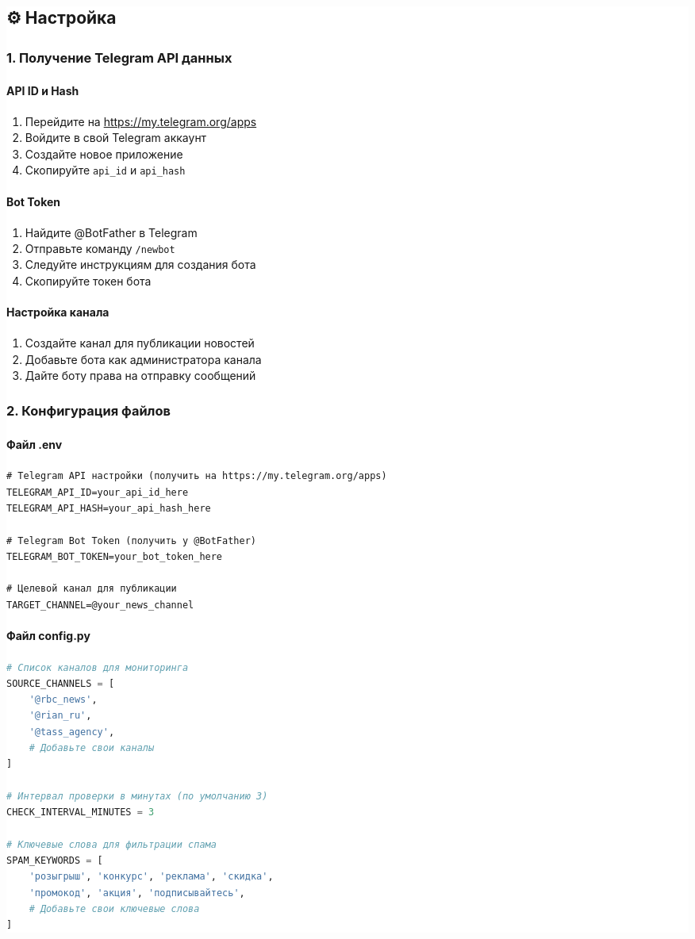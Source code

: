 ## ⚙️ Настройка

### 1. Получение Telegram API данных

#### API ID и Hash
1. Перейдите на https://my.telegram.org/apps
2. Войдите в свой Telegram аккаунт
3. Создайте новое приложение
4. Скопируйте `api_id` и `api_hash`

#### Bot Token
1. Найдите @BotFather в Telegram
2. Отправьте команду `/newbot`
3. Следуйте инструкциям для создания бота
4. Скопируйте токен бота

#### Настройка канала
1. Создайте канал для публикации новостей
2. Добавьте бота как администратора канала
3. Дайте боту права на отправку сообщений

### 2. Конфигурация файлов

#### Файл .env
```env
# Telegram API настройки (получить на https://my.telegram.org/apps)
TELEGRAM_API_ID=your_api_id_here
TELEGRAM_API_HASH=your_api_hash_here

# Telegram Bot Token (получить у @BotFather)
TELEGRAM_BOT_TOKEN=your_bot_token_here

# Целевой канал для публикации
TARGET_CHANNEL=@your_news_channel
```

#### Файл config.py
```python
# Список каналов для мониторинга
SOURCE_CHANNELS = [
    '@rbc_news',
    '@rian_ru',
    '@tass_agency',
    # Добавьте свои каналы
]

# Интервал проверки в минутах (по умолчанию 3)
CHECK_INTERVAL_MINUTES = 3

# Ключевые слова для фильтрации спама
SPAM_KEYWORDS = [
    'розыгрыш', 'конкурс', 'реклама', 'скидка',
    'промокод', 'акция', 'подписывайтесь',
    # Добавьте свои ключевые слова
]
```
